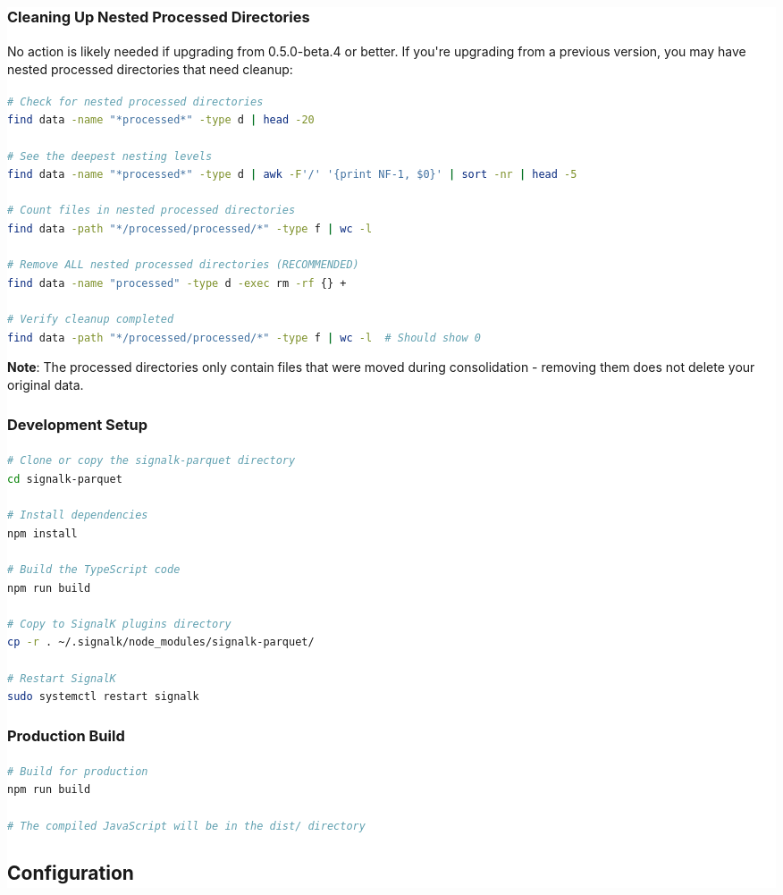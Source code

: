 ### Cleaning Up Nested Processed Directories

No action is likely needed if upgrading from 0.5.0-beta.4 or better. If you're upgrading from a previous version, you may have nested processed directories that need cleanup:

```bash
# Check for nested processed directories
find data -name "*processed*" -type d | head -20

# See the deepest nesting levels
find data -name "*processed*" -type d | awk -F'/' '{print NF-1, $0}' | sort -nr | head -5

# Count files in nested processed directories
find data -path "*/processed/processed/*" -type f | wc -l

# Remove ALL nested processed directories (RECOMMENDED)
find data -name "processed" -type d -exec rm -rf {} +

# Verify cleanup completed
find data -path "*/processed/processed/*" -type f | wc -l  # Should show 0
```

**Note**: The processed directories only contain files that were moved during consolidation - removing them does not delete your original data.

### Development Setup

```bash
# Clone or copy the signalk-parquet directory
cd signalk-parquet

# Install dependencies
npm install

# Build the TypeScript code
npm run build

# Copy to SignalK plugins directory
cp -r . ~/.signalk/node_modules/signalk-parquet/

# Restart SignalK
sudo systemctl restart signalk
```

### Production Build

```bash
# Build for production
npm run build

# The compiled JavaScript will be in the dist/ directory
```

## Configuration
